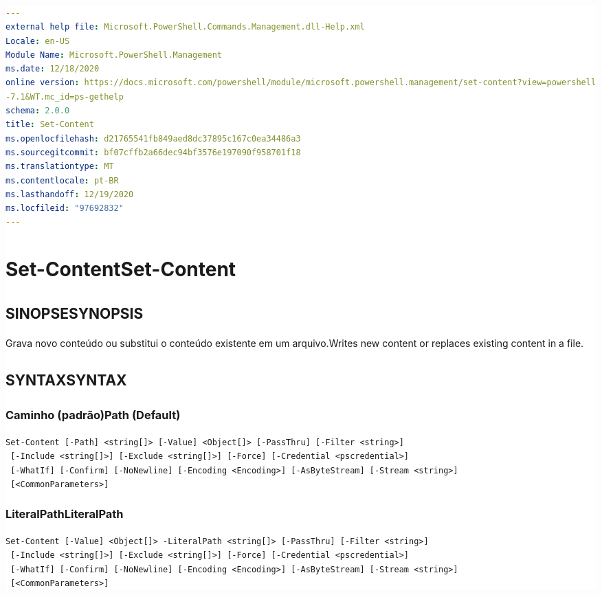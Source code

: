 ```yaml
---
external help file: Microsoft.PowerShell.Commands.Management.dll-Help.xml
Locale: en-US
Module Name: Microsoft.PowerShell.Management
ms.date: 12/18/2020
online version: https://docs.microsoft.com/powershell/module/microsoft.powershell.management/set-content?view=powershell-7.1&WT.mc_id=ps-gethelp
schema: 2.0.0
title: Set-Content
ms.openlocfilehash: d21765541fb849aed8dc37895c167c0ea34486a3
ms.sourcegitcommit: bf07cffb2a66dec94bf3576e197090f958701f18
ms.translationtype: MT
ms.contentlocale: pt-BR
ms.lasthandoff: 12/19/2020
ms.locfileid: "97692832"
---
```

# <span data-ttu-id="58e1a-102">Set-Content</span><span class="sxs-lookup"><span data-stu-id="58e1a-102">Set-Content</span></span>

## <span data-ttu-id="58e1a-103">SINOPSE</span><span class="sxs-lookup"><span data-stu-id="58e1a-103">SYNOPSIS</span></span>
<span data-ttu-id="58e1a-104">Grava novo conteúdo ou substitui o conteúdo existente em um arquivo.</span><span class="sxs-lookup"><span data-stu-id="58e1a-104">Writes new content or replaces existing content in a file.</span></span>

## <span data-ttu-id="58e1a-105">SYNTAX</span><span class="sxs-lookup"><span data-stu-id="58e1a-105">SYNTAX</span></span>

### <span data-ttu-id="58e1a-106">Caminho (padrão)</span><span class="sxs-lookup"><span data-stu-id="58e1a-106">Path (Default)</span></span>

```
Set-Content [-Path] <string[]> [-Value] <Object[]> [-PassThru] [-Filter <string>]
 [-Include <string[]>] [-Exclude <string[]>] [-Force] [-Credential <pscredential>]
 [-WhatIf] [-Confirm] [-NoNewline] [-Encoding <Encoding>] [-AsByteStream] [-Stream <string>]
 [<CommonParameters>]
```

### <span data-ttu-id="58e1a-107">LiteralPath</span><span class="sxs-lookup"><span data-stu-id="58e1a-107">LiteralPath</span></span>

```
Set-Content [-Value] <Object[]> -LiteralPath <string[]> [-PassThru] [-Filter <string>]
 [-Include <string[]>] [-Exclude <string[]>] [-Force] [-Credential <pscredential>]
 [-WhatIf] [-Confirm] [-NoNewline] [-Encoding <Encoding>] [-AsByteStream] [-Stream <string>]
 [<CommonParameters>]
```
